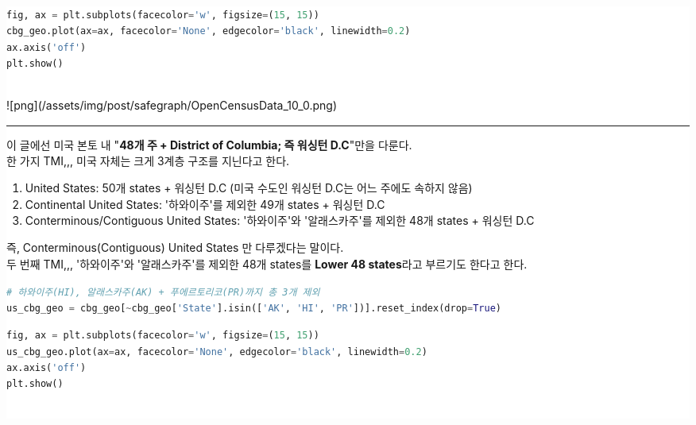 
```python
fig, ax = plt.subplots(facecolor='w', figsize=(15, 15))
cbg_geo.plot(ax=ax, facecolor='None', edgecolor='black', linewidth=0.2)
ax.axis('off')
plt.show()
```

<br>    
![png](/assets/img/post/safegraph/OpenCensusData_10_0.png)
<br> 


* * *
이 글에선 미국 본토 내 "**48개 주 + District of Columbia; 즉 워싱턴 D.C**"만을 다룬다. \
한 가지 TMI,,, 미국 자체는 크게 3계층 구조를 지닌다고 한다.
1. United States: 50개 states + 워싱턴 D.C (미국 수도인 워싱턴 D.C는 어느 주에도 속하지 않음)
2. Continental United States: '하와이주'를 제외한 49개 states + 워싱턴 D.C
3. Conterminous/Contiguous United States: '하와이주'와 '알래스카주'를 제외한 48개 states + 워싱턴 D.C

즉, Conterminous(Contiguous) United States 만 다루겠다는 말이다. \
두 번째 TMI,,, '하와이주'와 '알래스카주'를 제외한 48개 states를 **Lower 48 states**라고 부르기도 한다고 한다.

```python
# 하와이주(HI), 알래스카주(AK) + 푸에르토리코(PR)까지 총 3개 제외
us_cbg_geo = cbg_geo[~cbg_geo['State'].isin(['AK', 'HI', 'PR'])].reset_index(drop=True)
```


```python
fig, ax = plt.subplots(facecolor='w', figsize=(15, 15))
us_cbg_geo.plot(ax=ax, facecolor='None', edgecolor='black', linewidth=0.2)
ax.axis('off')
plt.show()
```

<br>